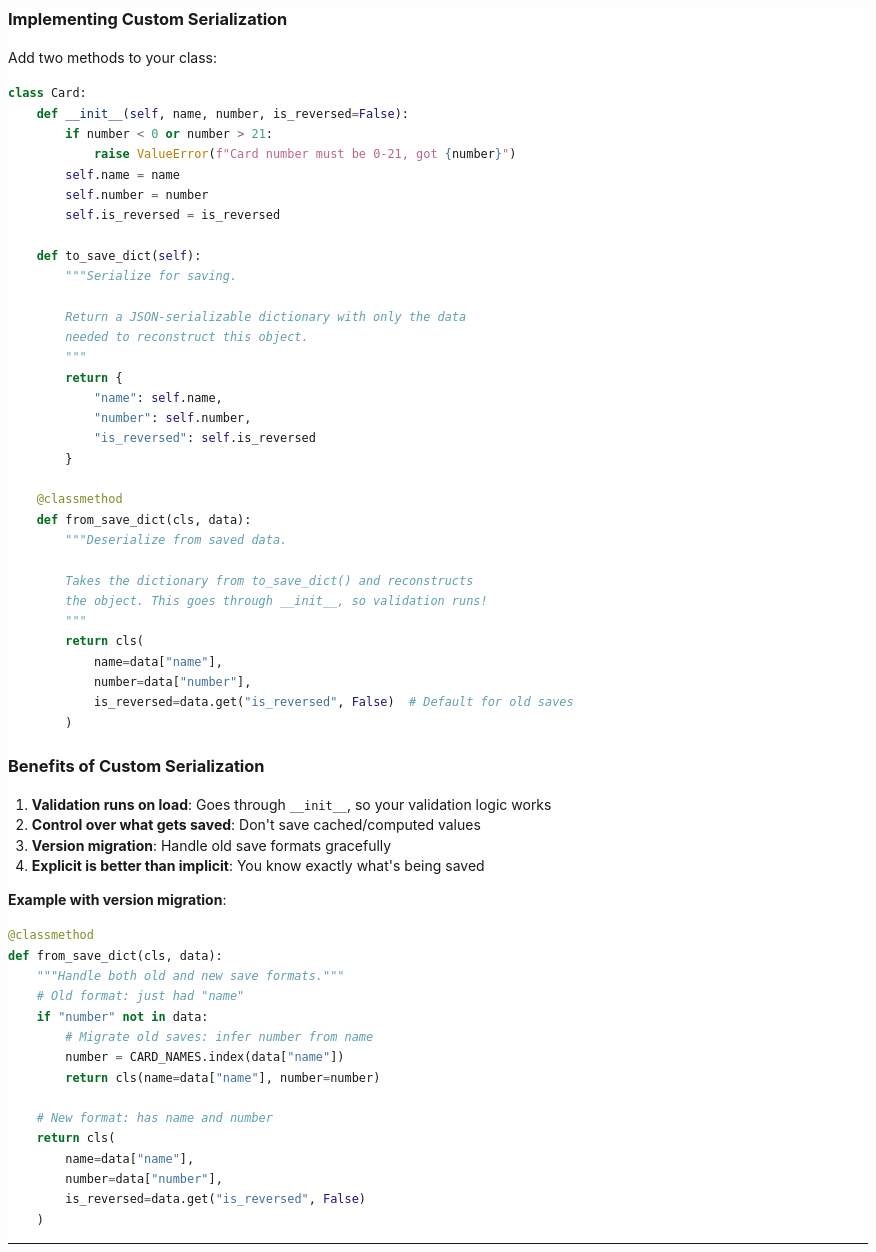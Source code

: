 ### Implementing Custom Serialization

Add two methods to your class:

```python
class Card:
    def __init__(self, name, number, is_reversed=False):
        if number < 0 or number > 21:
            raise ValueError(f"Card number must be 0-21, got {number}")
        self.name = name
        self.number = number
        self.is_reversed = is_reversed

    def to_save_dict(self):
        """Serialize for saving.

        Return a JSON-serializable dictionary with only the data
        needed to reconstruct this object.
        """
        return {
            "name": self.name,
            "number": self.number,
            "is_reversed": self.is_reversed
        }

    @classmethod
    def from_save_dict(cls, data):
        """Deserialize from saved data.

        Takes the dictionary from to_save_dict() and reconstructs
        the object. This goes through __init__, so validation runs!
        """
        return cls(
            name=data["name"],
            number=data["number"],
            is_reversed=data.get("is_reversed", False)  # Default for old saves
        )
```

### Benefits of Custom Serialization

1. **Validation runs on load**: Goes through `__init__`, so your validation logic works
2. **Control over what gets saved**: Don't save cached/computed values
3. **Version migration**: Handle old save formats gracefully
4. **Explicit is better than implicit**: You know exactly what's being saved

**Example with version migration**:
```python
@classmethod
def from_save_dict(cls, data):
    """Handle both old and new save formats."""
    # Old format: just had "name"
    if "number" not in data:
        # Migrate old saves: infer number from name
        number = CARD_NAMES.index(data["name"])
        return cls(name=data["name"], number=number)

    # New format: has name and number
    return cls(
        name=data["name"],
        number=data["number"],
        is_reversed=data.get("is_reversed", False)
    )
```

---